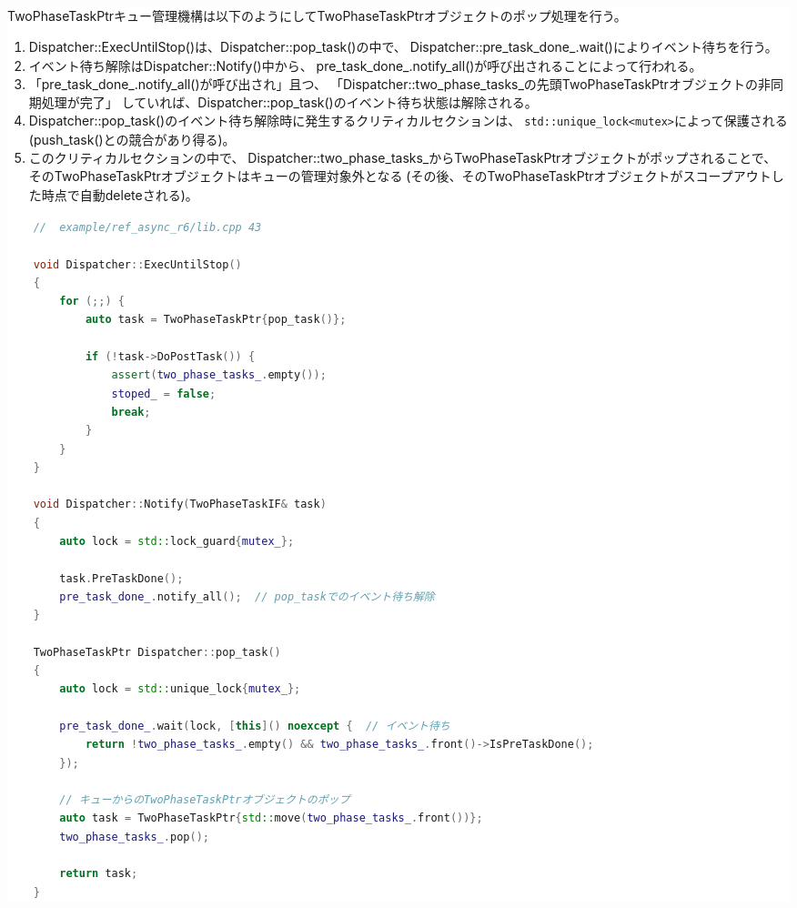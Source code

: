 TwoPhaseTaskPtrキュー管理機構は以下のようにしてTwoPhaseTaskPtrオブジェクトのポップ処理を行う。

1. Dispatcher::ExecUntilStop()は、Dispatcher::pop_task()の中で、
   Dispatcher::pre_task_done\_.wait()によりイベント待ちを行う。
2. イベント待ち解除はDispatcher::Notify()中から、
   pre_task_done\_.notify_all()が呼び出されることによって行われる。
3. 「pre_task_done\_.notify_all()が呼び出され」且つ、
   「Dispatcher::two_phase_tasks\_の先頭TwoPhaseTaskPtrオブジェクトの非同期処理が完了」
   していれば、Dispatcher::pop_task()のイベント待ち状態は解除される。
4. Dispatcher::pop_task()のイベント待ち解除時に発生するクリティカルセクションは、
   `std::unique_lock<mutex>`によって保護される(push_task()との競合があり得る)。
5. このクリティカルセクションの中で、
   Dispatcher::two_phase_tasks\_からTwoPhaseTaskPtrオブジェクトがポップされることで、
   そのTwoPhaseTaskPtrオブジェクトはキューの管理対象外となる
   (その後、そのTwoPhaseTaskPtrオブジェクトがスコープアウトした時点で自動deleteされる)。

```cpp
    //  example/ref_async_r6/lib.cpp 43

    void Dispatcher::ExecUntilStop()
    {
        for (;;) {
            auto task = TwoPhaseTaskPtr{pop_task()};

            if (!task->DoPostTask()) {
                assert(two_phase_tasks_.empty());
                stoped_ = false;
                break;
            }
        }
    }

    void Dispatcher::Notify(TwoPhaseTaskIF& task)
    {
        auto lock = std::lock_guard{mutex_};

        task.PreTaskDone();
        pre_task_done_.notify_all();  // pop_taskでのイベント待ち解除
    }

    TwoPhaseTaskPtr Dispatcher::pop_task()
    {
        auto lock = std::unique_lock{mutex_};

        pre_task_done_.wait(lock, [this]() noexcept {  // イベント待ち
            return !two_phase_tasks_.empty() && two_phase_tasks_.front()->IsPreTaskDone();
        });

        // キューからのTwoPhaseTaskPtrオブジェクトのポップ
        auto task = TwoPhaseTaskPtr{std::move(two_phase_tasks_.front())};
        two_phase_tasks_.pop();

        return task;
    }
```
